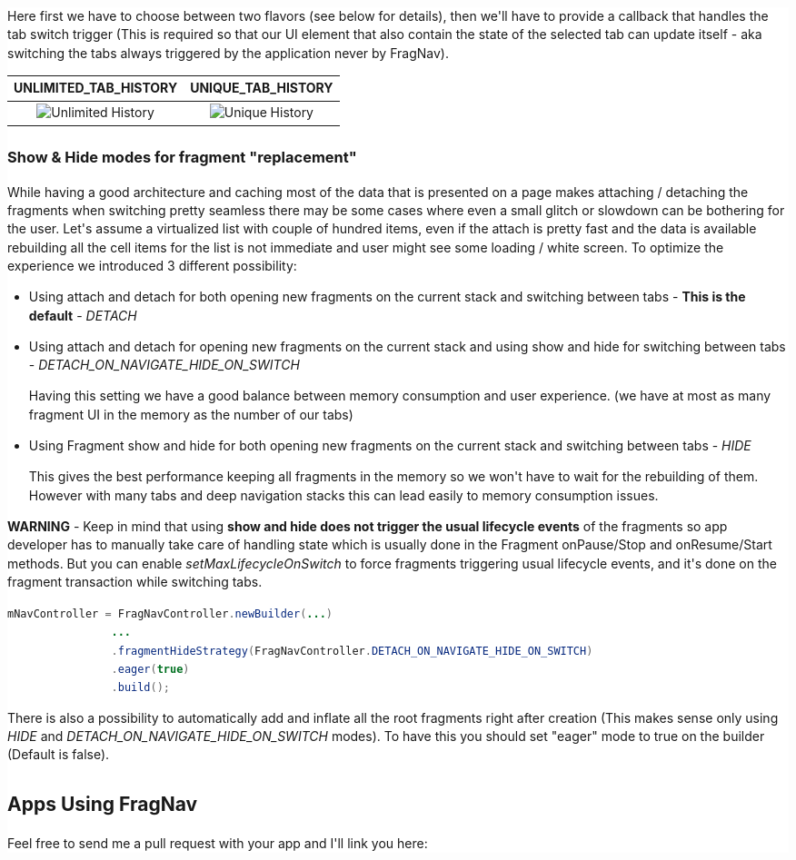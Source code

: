 Here first we have to choose between two flavors (see below for details), then we'll have to provide a callback that handles the tab switch trigger (This is required so that our UI element that also contain the state of the selected tab can update itself - aka switching the tabs always triggered by the application never by FragNav).

|          UNLIMITED_TAB_HISTORY           |          UNIQUE_TAB_HISTORY          |
| :--------------------------------------: | :----------------------------------: |
| ![Unlimited History](UnlimitedHistory.gif) | ![Unique History](UniqueHistory.gif) |

### Show & Hide modes for fragment "replacement"

While having a good architecture and caching most of the data that is presented on a page makes attaching / detaching the fragments when switching pretty seamless there may be some cases where even a small glitch or slowdown can be bothering for the user. Let's assume a virtualized list with couple of hundred items, even if the attach is pretty fast and the data is available rebuilding all the cell items for the list is not immediate and user might see some loading / white screen. To optimize the experience we introduced 3 different possibility:

- Using attach and detach for both opening new fragments on the current stack and switching between tabs - **This is the default** - *DETACH*

- Using attach and detach for opening new fragments on the current stack and using show and hide for switching between tabs - *DETACH_ON_NAVIGATE_HIDE_ON_SWITCH*

  Having this setting we have a good balance between memory consumption and user experience. (we have at most as many fragment UI in the memory as the number of our tabs)

- Using Fragment show and hide for both opening new fragments on the current stack and switching between tabs - *HIDE*

  This gives the best performance keeping all fragments in the memory so we won't have to wait for the rebuilding of them. However with many tabs and deep navigation stacks this can lead easily to memory consumption issues.

**WARNING** - Keep in mind that using **show and hide does not trigger the usual lifecycle events** of the fragments so app developer has to manually take care of handling state which is usually done in the Fragment onPause/Stop and onResume/Start methods. But you can enable *setMaxLifecycleOnSwitch* to force fragments triggering usual lifecycle events, and it's done on the fragment transaction while switching tabs.

```java
mNavController = FragNavController.newBuilder(...)
                ...
                .fragmentHideStrategy(FragNavController.DETACH_ON_NAVIGATE_HIDE_ON_SWITCH)
                .eager(true)
                .build();
```

There is also a possibility to automatically add and inflate all the root fragments right after creation (This makes sense only using *HIDE* and *DETACH_ON_NAVIGATE_HIDE_ON_SWITCH* modes). To have this you should set "eager" mode to true on the builder (Default is false).

## Apps Using FragNav

Feel free to send me a pull request with your app and I'll link you here:
